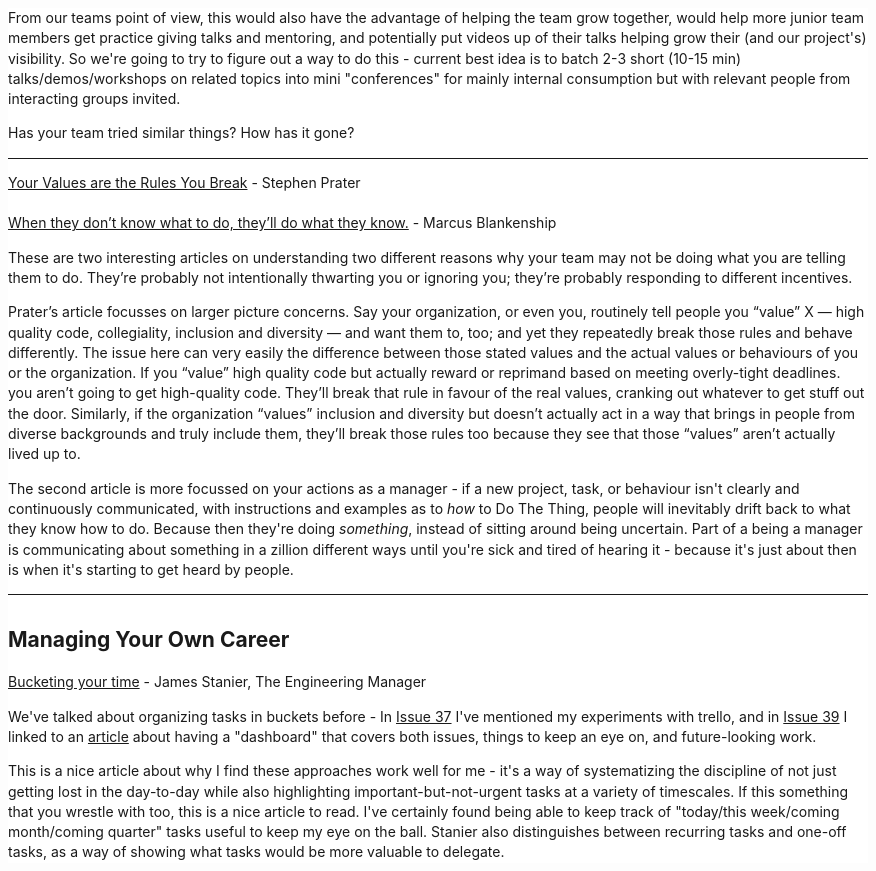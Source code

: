From our teams point of view, this would also have the advantage of helping the team grow together, would help more junior team members get practice giving talks and mentoring, and potentially put videos up of their talks helping grow their (and our project's) visibility.
So we're going to try to figure out a way to do this - current best idea is to batch 2-3 short (10-15 min) talks/demos/workshops on related topics into mini "conferences" for mainly internal consumption but with relevant people from interacting groups invited.

Has your team tried similar things? How has it gone?


----------

[Your Values are the Rules You Break](https://8thlight.com/blog/stephen-prater/2020/09/15/values-rules-break.html) - Stephen Prater<br/>  
[When they don’t know what to do, they’ll do what they know.](https://marcusblankenship.com/when-they-dont-know-what-to-do-theyll-do-what-they-know/) - Marcus Blankenship

These are two interesting articles on understanding two different reasons why your team may not be doing what you are telling them to do.  They’re probably not intentionally thwarting you or ignoring you; they’re probably responding to different incentives. 

Prater’s article focusses on larger picture concerns.  Say your organization, or even you, routinely tell people you “value” X —  high quality code, collegiality, inclusion and diversity — and want them to, too; and yet they repeatedly break those rules and behave differently.  The issue here can very easily the difference between those stated values and the actual values or behaviours of you or the organization.  If you “value” high quality code but actually reward or reprimand based on meeting overly-tight deadlines. you aren’t going to get high-quality code.  They’ll break that rule in favour of the real values, cranking out whatever to get stuff out the door.  Similarly, if the organization “values” inclusion and diversity but doesn’t actually act in a way that brings in people from diverse backgrounds and truly include them, they’ll break those rules too because they see that those “values” aren’t actually lived up to.

The second article is more focussed on your actions as a manager - if a new project, task, or behaviour isn't clearly and continuously communicated, with instructions and examples as to _how_ to Do The Thing, people will inevitably drift back to what they know how to do.  Because then they're doing _something_, instead of sitting around being uncertain.  Part of a being a manager is communicating about something in a zillion different ways until you're sick and tired of hearing it - because it's just about then is when it's starting to get heard by people.

----------
## Managing Your Own Career

[Bucketing your time](https://www.theengineeringmanager.com/managing-managers/bucketing-your-time) - James Stanier, The Engineering Manager

We've talked about organizing tasks in buckets before - In [Issue 37](https://newsletter.researchcomputingteams.org/archive/a33145e9-9016-4642-9d01-fb1ac868fa68) I've mentioned my experiments with trello, and in [Issue 39](https://newsletter.researchcomputingteams.org/archive/26967bc4-8d8e-4f76-b86f-4fd7d94590be) I linked to an [article](https://medium.com/swlh/a-simple-framework-for-software-engineering-management-f70b216540f2) about having a "dashboard" that covers both issues, things to keep an eye on, and future-looking work.

This is a nice article about why I find these approaches work well for me - it's a way of systematizing the discipline of not just getting lost in the day-to-day while also highlighting important-but-not-urgent tasks at a variety of timescales. If this something that you wrestle with too, this is a nice article to read. I've certainly found being able to keep track of "today/this week/coming month/coming quarter" tasks useful to keep my eye on the ball. Stanier also distinguishes between recurring tasks and one-off tasks, as a way of showing what tasks would be more valuable to delegate.
